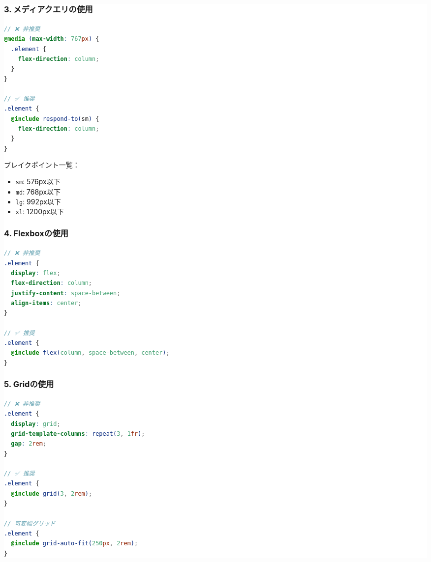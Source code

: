 ### 3. メディアクエリの使用

```scss
// ❌ 非推奨
@media (max-width: 767px) {
  .element {
    flex-direction: column;
  }
}

// ✅ 推奨
.element {
  @include respond-to(sm) {
    flex-direction: column;
  }
}
```

ブレイクポイント一覧：
- `sm`: 576px以下
- `md`: 768px以下
- `lg`: 992px以下
- `xl`: 1200px以下

### 4. Flexboxの使用

```scss
// ❌ 非推奨
.element {
  display: flex;
  flex-direction: column;
  justify-content: space-between;
  align-items: center;
}

// ✅ 推奨
.element {
  @include flex(column, space-between, center);
}
```

### 5. Gridの使用

```scss
// ❌ 非推奨
.element {
  display: grid;
  grid-template-columns: repeat(3, 1fr);
  gap: 2rem;
}

// ✅ 推奨
.element {
  @include grid(3, 2rem);
}

// 可変幅グリッド
.element {
  @include grid-auto-fit(250px, 2rem);
}
```
